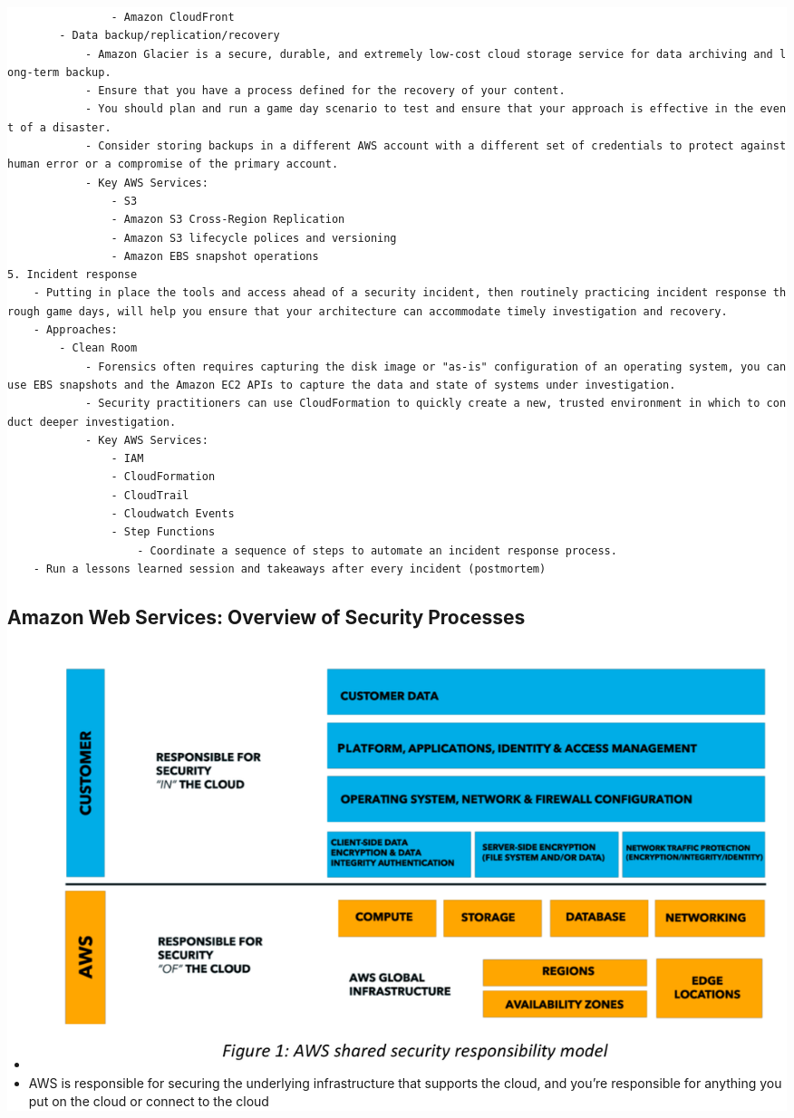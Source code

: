                     - Amazon CloudFront
            - Data backup/replication/recovery
                - Amazon Glacier is a secure, durable, and extremely low-cost cloud storage service for data archiving and long-term backup. 
                - Ensure that you have a process defined for the recovery of your content. 
                - You should plan and run a game day scenario to test and ensure that your approach is effective in the event of a disaster.
                - Consider storing backups in a different AWS account with a different set of credentials to protect against human error or a compromise of the primary account.
                - Key AWS Services:
                    - S3
                    - Amazon S3 Cross-Region Replication
                    - Amazon S3 lifecycle polices and versioning
                    - Amazon EBS snapshot operations
    5. Incident response
        - Putting in place the tools and access ahead of a security incident, then routinely practicing incident response through game days, will help you ensure that your architecture can accommodate timely investigation and recovery.
        - Approaches:
            - Clean Room
                - Forensics often requires capturing the disk image or "as-is" configuration of an operating system, you can use EBS snapshots and the Amazon EC2 APIs to capture the data and state of systems under investigation. 
                - Security practitioners can use CloudFormation to quickly create a new, trusted environment in which to conduct deeper investigation.
                - Key AWS Services:
                    - IAM
                    - CloudFormation
                    - CloudTrail
                    - Cloudwatch Events
                    - Step Functions
                        - Coordinate a sequence of steps to automate an incident response process.
        - Run a lessons learned session and takeaways after every incident (postmortem)

## Amazon Web Services: Overview of Security Processes
- ![Shared Security Responsibility Model](images/aws_shared_security_responsibility_model.png)
- AWS is responsible for securing the underlying infrastructure that supports the cloud, and you’re responsible for anything you put on the cloud or connect to the cloud